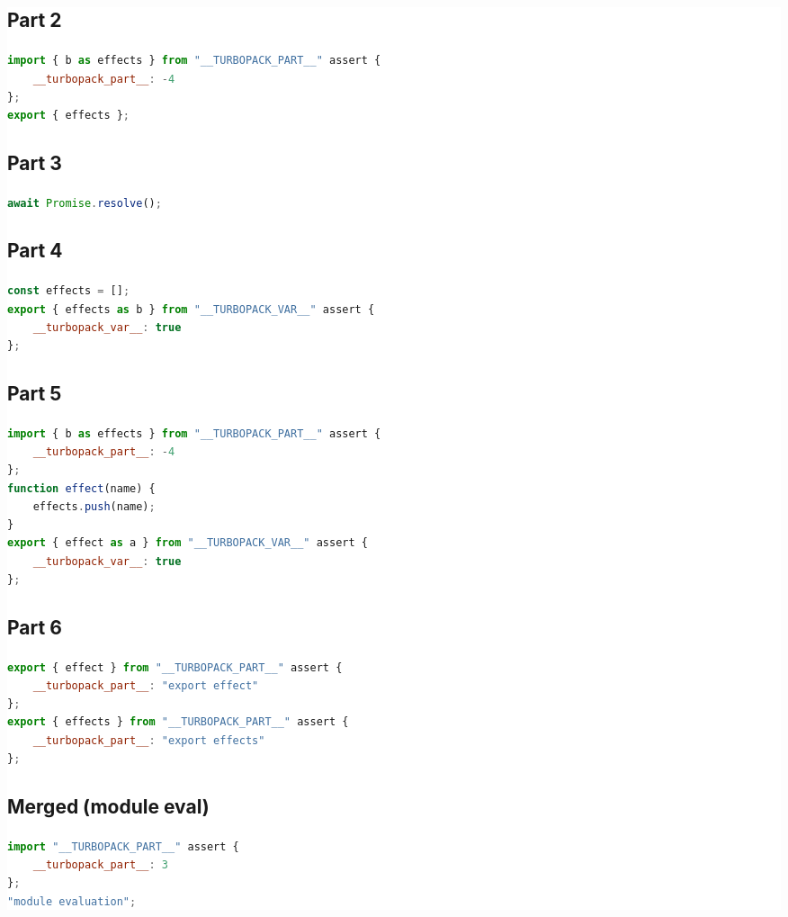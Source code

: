 ```js

```
## Part 2
```js
import { b as effects } from "__TURBOPACK_PART__" assert {
    __turbopack_part__: -4
};
export { effects };

```
## Part 3
```js
await Promise.resolve();

```
## Part 4
```js
const effects = [];
export { effects as b } from "__TURBOPACK_VAR__" assert {
    __turbopack_var__: true
};

```
## Part 5
```js
import { b as effects } from "__TURBOPACK_PART__" assert {
    __turbopack_part__: -4
};
function effect(name) {
    effects.push(name);
}
export { effect as a } from "__TURBOPACK_VAR__" assert {
    __turbopack_var__: true
};

```
## Part 6
```js
export { effect } from "__TURBOPACK_PART__" assert {
    __turbopack_part__: "export effect"
};
export { effects } from "__TURBOPACK_PART__" assert {
    __turbopack_part__: "export effects"
};

```
## Merged (module eval)
```js
import "__TURBOPACK_PART__" assert {
    __turbopack_part__: 3
};
"module evaluation";

```

